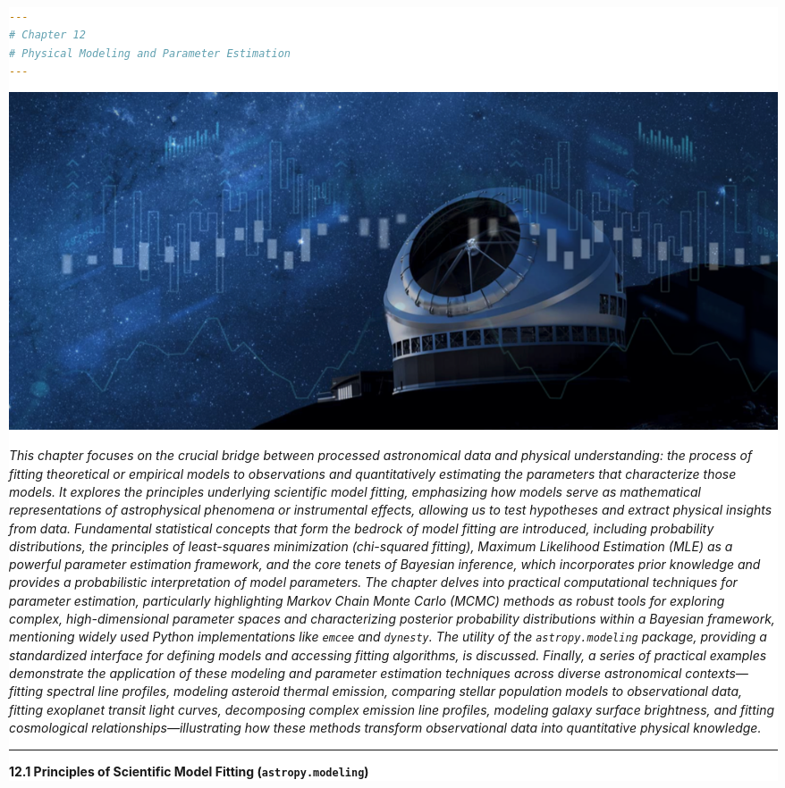 ```yaml
---
# Chapter 12
# Physical Modeling and Parameter Estimation 
---
```

![imagem](imagem.png)

*This chapter focuses on the crucial bridge between processed astronomical data and physical understanding: the process of fitting theoretical or empirical models to observations and quantitatively estimating the parameters that characterize those models. It explores the principles underlying scientific model fitting, emphasizing how models serve as mathematical representations of astrophysical phenomena or instrumental effects, allowing us to test hypotheses and extract physical insights from data. Fundamental statistical concepts that form the bedrock of model fitting are introduced, including probability distributions, the principles of least-squares minimization (chi-squared fitting), Maximum Likelihood Estimation (MLE) as a powerful parameter estimation framework, and the core tenets of Bayesian inference, which incorporates prior knowledge and provides a probabilistic interpretation of model parameters. The chapter delves into practical computational techniques for parameter estimation, particularly highlighting Markov Chain Monte Carlo (MCMC) methods as robust tools for exploring complex, high-dimensional parameter spaces and characterizing posterior probability distributions within a Bayesian framework, mentioning widely used Python implementations like `emcee` and `dynesty`. The utility of the `astropy.modeling` package, providing a standardized interface for defining models and accessing fitting algorithms, is discussed. Finally, a series of practical examples demonstrate the application of these modeling and parameter estimation techniques across diverse astronomical contexts—fitting spectral line profiles, modeling asteroid thermal emission, comparing stellar population models to observational data, fitting exoplanet transit light curves, decomposing complex emission line profiles, modeling galaxy surface brightness, and fitting cosmological relationships—illustrating how these methods transform observational data into quantitative physical knowledge.*

---

**12.1 Principles of Scientific Model Fitting (`astropy.modeling`)**

